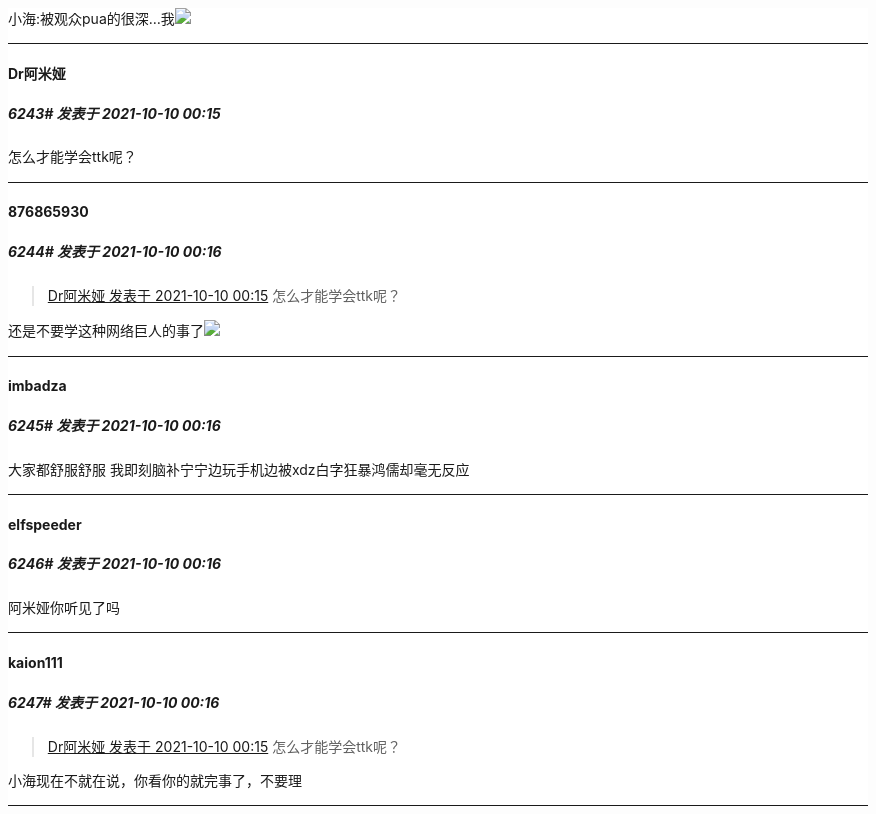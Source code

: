 
小海:被观众pua的很深…我<img src="https://static.saraba1st.com/image/smiley/face2017/075.png" referrerpolicy="no-referrer">


*****

####  Dr阿米娅  
##### 6243#       发表于 2021-10-10 00:15


怎么才能学会ttk呢？


*****

####  876865930  
##### 6244#       发表于 2021-10-10 00:16


<blockquote><a href="httphttps://bbs.saraba1st.com/2b/forum.php?mod=redirect&amp;goto=findpost&amp;pid=53057778&amp;ptid=2023276" target="_blank">Dr阿米娅 发表于 2021-10-10 00:15</a>
怎么才能学会ttk呢？</blockquote>
还是不要学这种网络巨人的事了<img src="https://static.saraba1st.com/image/smiley/face2017/068.png" referrerpolicy="no-referrer">


*****

####  imbadza  
##### 6245#       发表于 2021-10-10 00:16


大家都舒服舒服
我即刻脑补宁宁边玩手机边被xdz白字狂暴鸿儒却毫无反应


*****

####  elfspeeder  
##### 6246#       发表于 2021-10-10 00:16


阿米娅你听见了吗


*****

####  kaion111  
##### 6247#       发表于 2021-10-10 00:16


<blockquote><a href="httphttps://bbs.saraba1st.com/2b/forum.php?mod=redirect&amp;goto=findpost&amp;pid=53057778&amp;ptid=2023276" target="_blank">Dr阿米娅 发表于 2021-10-10 00:15</a>
怎么才能学会ttk呢？</blockquote>
小海现在不就在说，你看你的就完事了，不要理


*****
